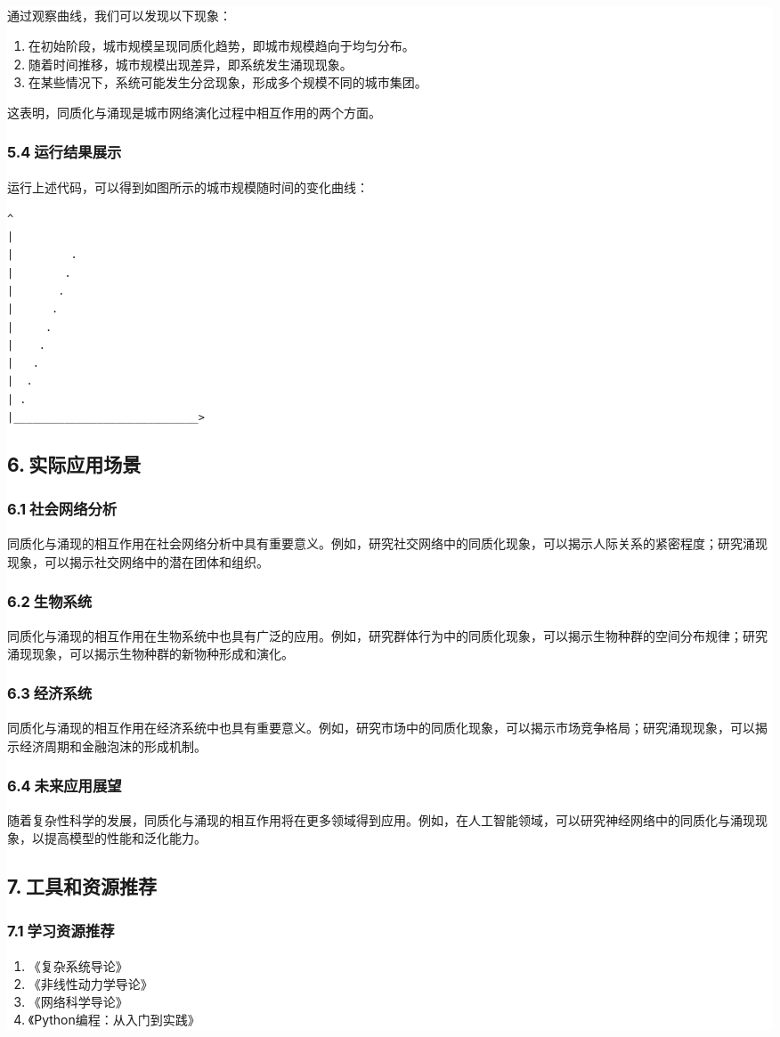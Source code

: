 通过观察曲线，我们可以发现以下现象：

1. 在初始阶段，城市规模呈现同质化趋势，即城市规模趋向于均匀分布。
2. 随着时间推移，城市规模出现差异，即系统发生涌现现象。
3. 在某些情况下，系统可能发生分岔现象，形成多个规模不同的城市集团。

这表明，同质化与涌现是城市网络演化过程中相互作用的两个方面。

### 5.4 运行结果展示

运行上述代码，可以得到如图所示的城市规模随时间的变化曲线：

```
^
|
|         .
|        .
|       .
|      .
|     .
|    .
|   .
|  .
| .
|_____________________________>
```

## 6. 实际应用场景

### 6.1 社会网络分析

同质化与涌现的相互作用在社会网络分析中具有重要意义。例如，研究社交网络中的同质化现象，可以揭示人际关系的紧密程度；研究涌现现象，可以揭示社交网络中的潜在团体和组织。

### 6.2 生物系统

同质化与涌现的相互作用在生物系统中也具有广泛的应用。例如，研究群体行为中的同质化现象，可以揭示生物种群的空间分布规律；研究涌现现象，可以揭示生物种群的新物种形成和演化。

### 6.3 经济系统

同质化与涌现的相互作用在经济系统中也具有重要意义。例如，研究市场中的同质化现象，可以揭示市场竞争格局；研究涌现现象，可以揭示经济周期和金融泡沫的形成机制。

### 6.4 未来应用展望

随着复杂性科学的发展，同质化与涌现的相互作用将在更多领域得到应用。例如，在人工智能领域，可以研究神经网络中的同质化与涌现现象，以提高模型的性能和泛化能力。

## 7. 工具和资源推荐

### 7.1 学习资源推荐

1. 《复杂系统导论》
2. 《非线性动力学导论》
3. 《网络科学导论》
4. 《Python编程：从入门到实践》
